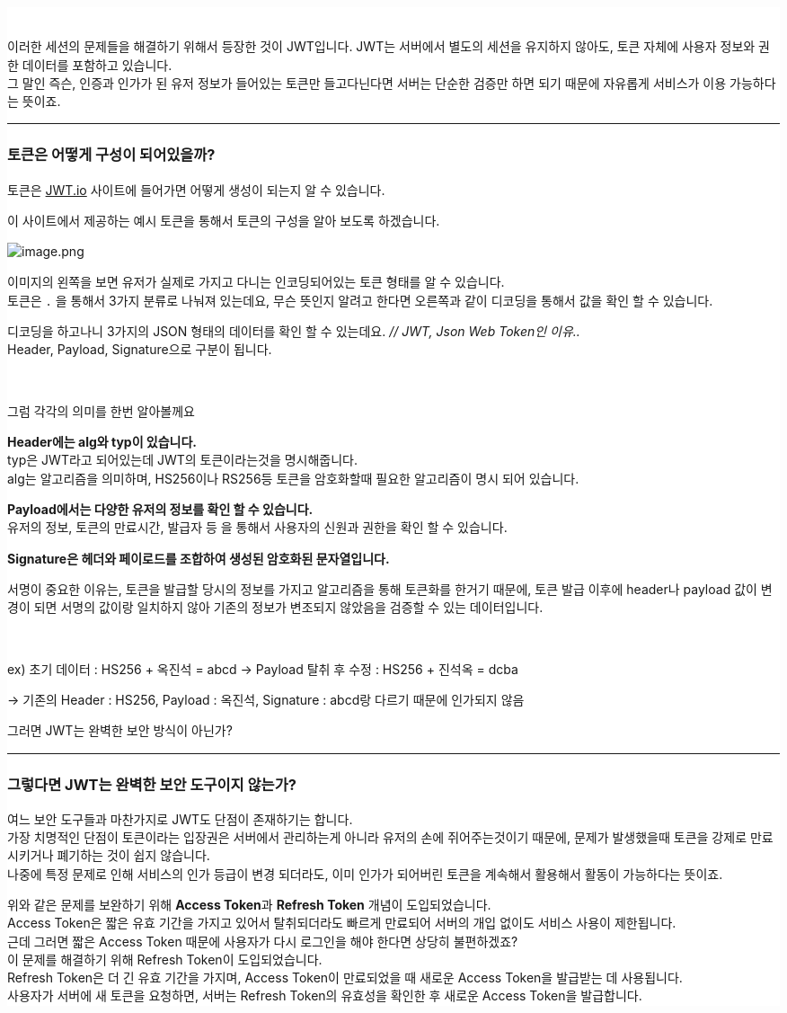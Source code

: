 <br>

이러한 세션의 문제들을 해결하기 위해서 등장한 것이 JWT입니다. JWT는 서버에서 별도의 세션을 유지하지 않아도, 토큰 자체에 사용자 정보와 권한 데이터를 포함하고 있습니다.  
그 말인 즉슨, 인증과 인가가 된 유저 정보가 들어있는 토큰만 들고다닌다면 서버는 단순한 검증만 하면 되기 때문에 자유롭게 서비스가 이용 가능하다는 뜻이죠.

---

### 토큰은 어떻게 구성이 되어있을까?

토큰은 [JWT.io](https://jwt.io/) 사이트에 들어가면 어떻게 생성이 되는지 알 수 있습니다.

이 사이트에서 제공하는 예시 토큰을 통해서 토큰의 구성을 알아 보도록 하겠습니다.

<img src="static/img/token.png" alt="image.png" style="width: 100%;">

이미지의 왼쪽을 보면 유저가 실제로 가지고 다니는 인코딩되어있는 토큰 형태를 알 수 있습니다.  
토큰은 `.` 을 통해서 3가지 분류로 나눠져 있는데요, 무슨 뜻인지 알려고 한다면 오른쪽과 같이 디코딩을 통해서 값을 확인 할 수 있습니다.

디코딩을 하고나니 3가지의 JSON 형태의 데이터를 확인 할 수 있는데요. _// JWT, Json Web Token인 이유.._  
Header, Payload, Signature으로 구분이 됩니다.

<br>

그럼 각각의 의미를 한번 알아볼께요

**Header에는 alg와 typ이 있습니다.**  
typ은 JWT라고 되어있는데 JWT의 토큰이라는것을 명시해줍니다.  
alg는 알고리즘을 의미하며, HS256이나 RS256등 토큰을 암호화할때 필요한 알고리즘이 명시 되어 있습니다.

**Payload에서는 다양한 유저의 정보를 확인 할 수 있습니다.**  
유저의 정보, 토큰의 만료시간, 발급자 등 을 통해서 사용자의 신원과 권한을 확인 할 수 있습니다.

**Signature은 헤더와 페이로드를 조합하여 생성된 암호화된 문자열입니다.**

서명이 중요한 이유는, 토큰을 발급할 당시의 정보를 가지고 알고리즘을 통해 토큰화를 한거기 때문에, 토큰 발급 이후에 header나 payload 값이 변경이 되면 서명의 값이랑 일치하지 않아 기존의 정보가 변조되지 않았음을 검증할 수 있는 데이터입니다.

<br>

ex) 초기 데이터 : HS256 + 옥진석 = abcd → Payload 탈취 후 수정 : HS256 + 진석옥 = dcba

→ 기존의 Header : HS256, Payload : 옥진석, Signature : abcd랑 다르기 때문에 인가되지 않음

그러면 JWT는 완벽한 보안 방식이 아닌가?

---

### 그렇다면 JWT는 완벽한 보안 도구이지 않는가?

여느 보안 도구들과 마찬가지로 JWT도 단점이 존재하기는 합니다.  
가장 치명적인 단점이 토큰이라는 입장권은 서버에서 관리하는게 아니라 유저의 손에 쥐어주는것이기 때문에, 문제가 발생했을때 토큰을 강제로 만료시키거나 폐기하는 것이 쉽지 않습니다.  
나중에 특정 문제로 인해 서비스의 인가 등급이 변경 되더라도, 이미 인가가 되어버린 토큰을 계속해서 활용해서 활동이 가능하다는 뜻이죠.

위와 같은 문제를 보완하기 위해 **Access Token**과 **Refresh Token** 개념이 도입되었습니다.  
Access Token은 짧은 유효 기간을 가지고 있어서 탈취되더라도 빠르게 만료되어 서버의 개입 없이도 서비스 사용이 제한됩니다.  
근데 그러면 짧은 Access Token 때문에 사용자가 다시 로그인을 해야 한다면 상당히 불편하겠죠?  
이 문제를 해결하기 위해 Refresh Token이 도입되었습니다.  
Refresh Token은 더 긴 유효 기간을 가지며, Access Token이 만료되었을 때 새로운 Access Token을 발급받는 데 사용됩니다.  
사용자가 서버에 새 토큰을 요청하면, 서버는 Refresh Token의 유효성을 확인한 후 새로운 Access Token을 발급합니다.
